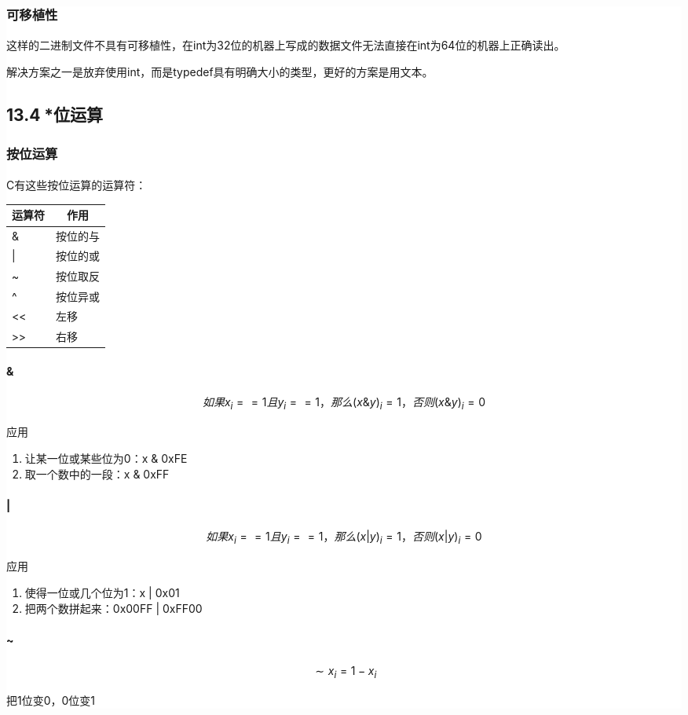 ### 可移植性

这样的⼆进制⽂件不具有可移植性，在int为32位的机器上写成的数据⽂件⽆法直接在int为64位的机器上正确读出。

解决⽅案之⼀是放弃使⽤int，⽽是typedef具有明确⼤⼩的类型，更好的⽅案是⽤⽂本。

## 13.4 *位运算

### 按位运算

C有这些按位运算的运算符：

| 运算符 | 作用     |
| ------ | -------- |
| &      | 按位的与 |
| \|     | 按位的或 |
| ~      | 按位取反 |
| ^      | 按位异或 |
| <<     | 左移     |
| >>     | 右移     |

#### &

$$
如果x_i==1且y_i==1，那么(x\& y)_i=1，否则(x\& y)_i=0
$$

应用

1. 让某⼀位或某些位为0：x & 0xFE
2. 取⼀个数中的⼀段：x & 0xFF

#### |

$$
如果x_i==1且y_i==1，那么(x|y)_i=1，否则(x|y)_i=0
$$

应用

1. 使得⼀位或⼏个位为1：x | 0x01
2. 把两个数拼起来：0x00FF | 0xFF00

#### ~

$$
\sim x_i=1-x_i
$$

把1位变0，0位变1
